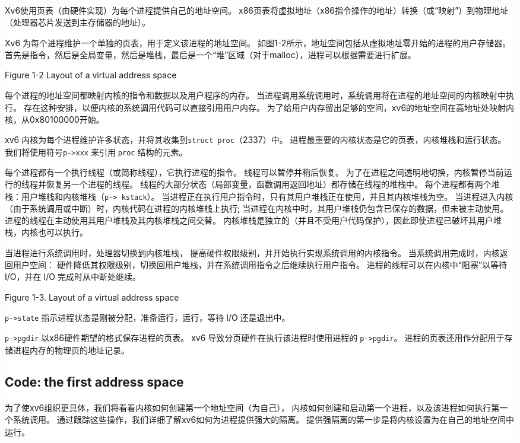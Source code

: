 
Xv6使用页表（由硬件实现）为每个进程提供自己的地址空间。
x86页表将虚拟地址（x86指令操作的地址）转换（或“映射”）到物理地址（处理器芯片发送到主存储器的地址）。



Xv6 为每个进程维护一个单独的页表，用于定义该进程的地址空间。
如图1-2所示，地址空间包括从虚拟地址零开始的进程的用户存储器。
首先是指令，然后是全局变量，然后是堆栈，最后是一个“堆”区域（对于malloc），进程可以根据需要进行扩展。

Figure 1-2 Layout of a virtual address space




每个进程的地址空间都映射内核的指令和数据以及用户程序的内存。 当进程调用系统调用时，系统调用将在进程的地址空间的内核映射中执行。 存在这种安排，以便内核的系统调用代码可以直接引用用户内存。 为了给用户内存留出足够的空间，xv6的地址空间在高地址处映射内核，从0x80100000开始。



xv6 内核为每个进程维护许多状态，并将其收集到`struct proc`（2337）中。 进程最重要的内核状态是它的页表，内核堆栈和运行状态。 我们将使用符号`p->xxx` 
来引用 `proc` 结构的元素。



每个进程都有一个执行线程（或简称线程），它执行进程的指令。
线程可以暂停并稍后恢复。
为了在进程之间透明地切换，内核暂停当前运行的线程并恢复另一个进程的线程。
线程的大部分状态（局部变量，函数调用返回地址）都存储在线程的堆栈中。
每个进程都有两个堆栈：用户堆栈和内核堆栈（`p-> kstack`）。
当进程正在执行用户指令时，只有其用户堆栈正在使用，并且其内核堆栈为空。
当进程进入内核（由于系统调用或中断）时，内核代码在进程的内核堆栈上执行;
当进程在内核中时，其用户堆栈仍包含已保存的数据，但未被主动使用。
进程的线程在主动使用其用户堆栈及其内核堆栈之间交替。
内核堆栈是独立的（并且不受用户代码保护），因此即使进程已破坏其用户堆栈，内核也可以执行。 



当进程进行系统调用时，处理器切换到内核堆栈，
提高硬件权限级别，并开始执行实现系统调用的内核指令。 
当系统调用完成时，内核返回用户空间：
硬件降低其权限级别，切换回用户堆栈，并在系统调用指令之后继续执行用户指令。
进程的线程可以在内核中“阻塞”以等待 I/O，并在 I/O 完成时从中断处继续。

Figure 1-3. Layout of a virtual address space




`p->state` 指示进程状态是刚被分配，准备运行，运行，等待 I/O 还是退出中。



`p->pgdir` 以x86硬件期望的格式保存进程的页表。
xv6 导致分页硬件在执行该进程时使用进程的 `p->pgdir`。 
进程的页表还用作分配用于存储进程内存的物理页的地址记录。


## Code: the first address space



为了使xv6组织更具体，我们将看看内核如何创建第一个地址空间（为自己），
内核如何创建和启动第一个进程，以及该进程如何执行第一个系统调用。
通过跟踪这些操作，我们详细了解xv6如何为进程提供强大的隔离。
提供强隔离的第一步是将内核设置为在自己的地址空间中运行。

